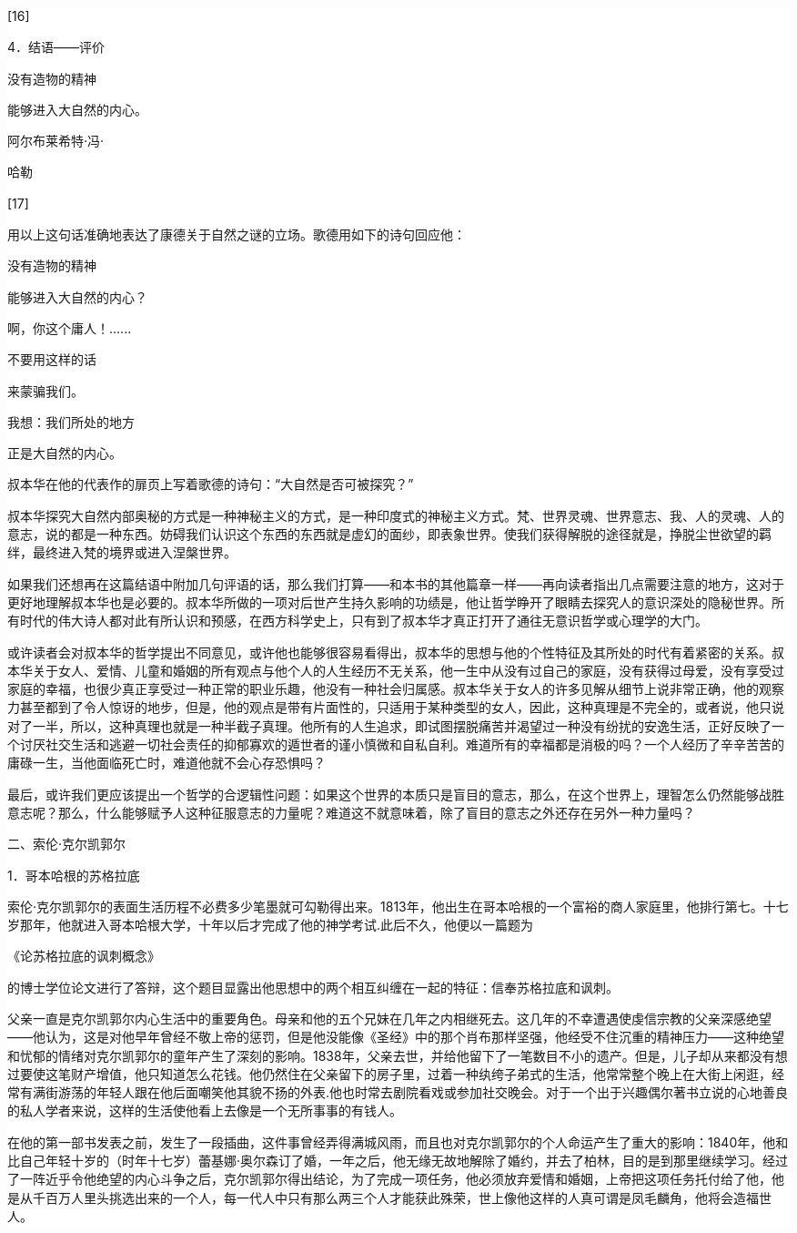[16]

4．结语——评价

没有造物的精神

能够进入大自然的内心。

阿尔布莱希特·冯·

哈勒

[17]

用以上这句话准确地表达了康德关于自然之谜的立场。歌德用如下的诗句回应他：

没有造物的精神

能够进入大自然的内心？

啊，你这个庸人！......

不要用这样的话

来蒙骗我们。

我想：我们所处的地方

正是大自然的内心。

叔本华在他的代表作的扉页上写着歌德的诗句：“大自然是否可被探究？”

叔本华探究大自然内部奥秘的方式是一种神秘主义的方式，是一种印度式的神秘主义方式。梵、世界灵魂、世界意志、我、人的灵魂、人的意志，说的都是一种东西。妨碍我们认识这个东西的东西就是虚幻的面纱，即表象世界。使我们获得解脱的途径就是，挣脱尘世欲望的羁绊，最终进入梵的境界或进入涅槃世界。

如果我们还想再在这篇结语中附加几句评语的话，那么我们打算——和本书的其他篇章一样——再向读者指出几点需要注意的地方，这对于更好地理解叔本华也是必要的。叔本华所做的一项对后世产生持久影响的功绩是，他让哲学睁开了眼睛去探究人的意识深处的隐秘世界。所有时代的伟大诗人都对此有所认识和预感，在西方科学史上，只有到了叔本华才真正打开了通往无意识哲学或心理学的大门。

或许读者会对叔本华的哲学提出不同意见，或许他也能够很容易看得出，叔本华的思想与他的个性特征及其所处的时代有着紧密的关系。叔本华关于女人、爱情、儿童和婚姻的所有观点与他个人的人生经历不无关系，他一生中从没有过自己的家庭，没有获得过母爱，没有享受过家庭的幸福，也很少真正享受过一种正常的职业乐趣，他没有一种社会归属感。叔本华关于女人的许多见解从细节上说非常正确，他的观察力甚至都到了令人惊讶的地步，但是，他的观点是带有片面性的，只适用于某种类型的女人，因此，这种真理是不完全的，或者说，他只说对了一半，所以，这种真理也就是一种半截子真理。他所有的人生追求，即试图摆脱痛苦并渴望过一种没有纷扰的安逸生活，正好反映了一个讨厌社交生活和逃避一切社会责任的抑郁寡欢的遁世者的谨小慎微和自私自利。难道所有的幸福都是消极的吗？一个人经历了辛辛苦苦的庸碌一生，当他面临死亡时，难道他就不会心存恐惧吗？

最后，或许我们更应该提出一个哲学的合逻辑性问题：如果这个世界的本质只是盲目的意志，那么，在这个世界上，理智怎么仍然能够战胜意志呢？那么，什么能够赋予人这种征服意志的力量呢？难道这不就意味着，除了盲目的意志之外还存在另外一种力量吗？

二、索伦·克尔凯郭尔

1．哥本哈根的苏格拉底

索伦·克尔凯郭尔的表面生活历程不必费多少笔墨就可勾勒得出来。1813年，他出生在哥本哈根的一个富裕的商人家庭里，他排行第七。十七岁那年，他就进入哥本哈根大学，十年以后才完成了他的神学考试.此后不久，他便以一篇题为

《论苏格拉底的讽刺概念》

的博士学位论文进行了答辩，这个题目显露出他思想中的两个相互纠缠在一起的特征：信奉苏格拉底和讽刺。

父亲一直是克尔凯郭尔内心生活中的重要角色。母亲和他的五个兄妹在几年之内相继死去。这几年的不幸遭遇使虔信宗教的父亲深感绝望——他认为，这是对他早年曾经不敬上帝的惩罚，但是他没能像《圣经》中的那个肖布那样坚强，他经受不住沉重的精神压力——这种绝望和忧郁的情绪对克尔凯郭尔的童年产生了深刻的影响。1838年，父亲去世，并给他留下了一笔数目不小的遗产。但是，儿子却从来都没有想过要使这笔财产增值，他只知道怎么花钱。他仍然住在父亲留下的房子里，过着一种纨绔子弟式的生活，他常常整个晚上在大街上闲逛，经常有满街游荡的年轻人跟在他后面嘲笑他其貌不扬的外表.他也时常去剧院看戏或参加社交晚会。对于一个出于兴趣偶尔著书立说的心地善良的私人学者来说，这样的生活使他看上去像是一个无所事事的有钱人。

在他的第一部书发表之前，发生了一段插曲，这件事曾经弄得满城风雨，而且也对克尔凯郭尔的个人命运产生了重大的影响：1840年，他和比自己年轻十岁的（时年十七岁）蕾基娜·奥尔森订了婚，一年之后，他无缘无故地解除了婚约，并去了柏林，目的是到那里继续学习。经过了一阵近乎令他绝望的内心斗争之后，克尔凯郭尔得出结论，为了完成一项任务，他必须放弃爱情和婚姻，上帝把这项任务托付给了他，他是从千百万人里头挑选出来的一个人，每一代人中只有那么两三个人才能获此殊荣，世上像他这样的人真可谓是凤毛麟角，他将会造福世人。
